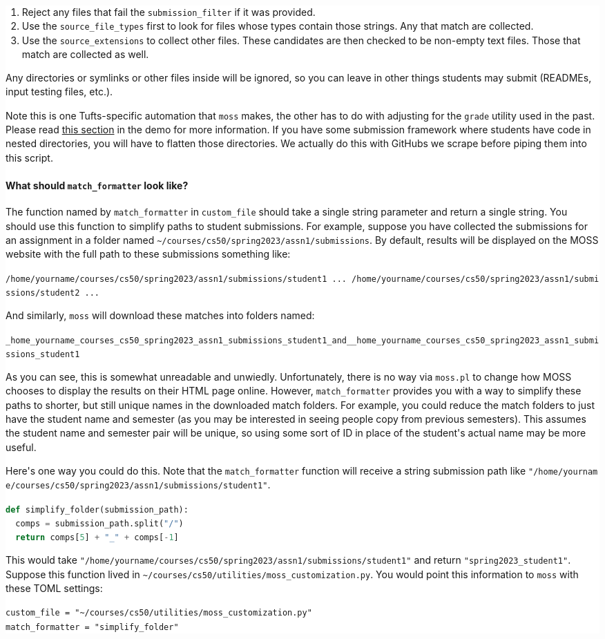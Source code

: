 1. Reject any files that fail the `submission_filter` if it was provided.
2. Use the `source_file_types` first to look for files whose types contain those strings. Any that match are collected.
3. Use the `source_extensions` to collect other files. These candidates are then checked to be non-empty text files. Those that match are collected as well.  

Any directories or symlinks or other files inside will be ignored, so you can leave in other things students may submit (READMEs, input testing files, etc.). 

Note this is one Tufts-specific automation that `moss` makes, the other has to do with adjusting for the `grade` utility used in the past. Please read [this section](#what-is-special-about-studentd041) in the demo for more information. If you have some submission framework where students have code in nested directories, you will have to flatten those directories. We actually do this with GitHubs we scrape before piping them into this script.

#### **What should `match_formatter` look like?**

The function named by `match_formatter` in `custom_file` should take a single string parameter and return a single string. You should use this function to simplify paths to student submissions. For example, suppose you have collected the submissions for an assignment in a folder named `~/courses/cs50/spring2023/assn1/submissions`. By default, results will be displayed on the MOSS website with the full path to these submissions something like: 

```
/home/yourname/courses/cs50/spring2023/assn1/submissions/student1 ... /home/yourname/courses/cs50/spring2023/assn1/submissions/student2 ...
```

And similarly, `moss` will download these matches into folders named: 

```
_home_yourname_courses_cs50_spring2023_assn1_submissions_student1_and__home_yourname_courses_cs50_spring2023_assn1_submissions_student1
```

As you can see, this is somewhat unreadable and unwiedly. Unfortunately, there is no way via `moss.pl` to change how MOSS chooses to display the results on their HTML page online. However, `match_formatter` provides you with a way to simplify these paths to shorter, but still unique names in the downloaded match folders. For example, you could reduce the match folders to just have the student name and semester (as you may be interested in seeing people copy from previous semesters). This assumes the student name and semester pair will be unique, so using some sort of ID in place of the student's actual name may be more useful.

Here's one way you could do this. Note that the `match_formatter` function will receive a string submission path like `"/home/yourname/courses/cs50/spring2023/assn1/submissions/student1"`. 

```python
def simplify_folder(submission_path):
  comps = submission_path.split("/")
  return comps[5] + "_" + comps[-1]
```

This would take `"/home/yourname/courses/cs50/spring2023/assn1/submissions/student1"` and return `"spring2023_student1"`. Suppose this function lived in `~/courses/cs50/utilities/moss_customization.py`. You would point this information to `moss` with these TOML settings:

```
custom_file = "~/courses/cs50/utilities/moss_customization.py"
match_formatter = "simplify_folder"
```
